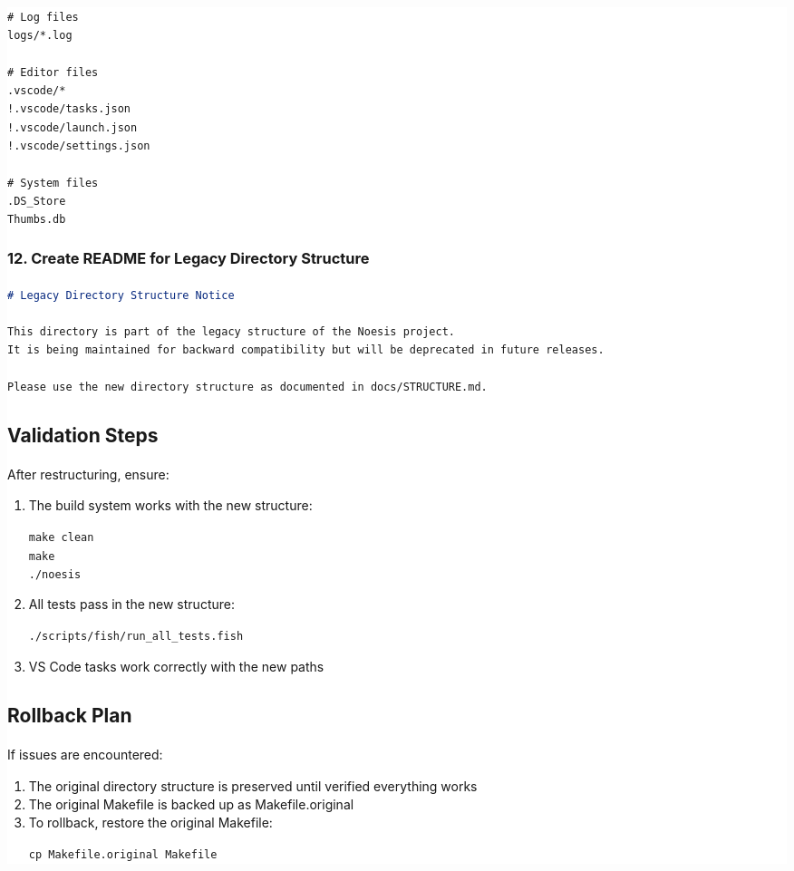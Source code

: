 ```
# Log files
logs/*.log

# Editor files
.vscode/*
!.vscode/tasks.json
!.vscode/launch.json
!.vscode/settings.json

# System files
.DS_Store
Thumbs.db
```

### 12. Create README for Legacy Directory Structure

```markdown
# Legacy Directory Structure Notice

This directory is part of the legacy structure of the Noesis project. 
It is being maintained for backward compatibility but will be deprecated in future releases.

Please use the new directory structure as documented in docs/STRUCTURE.md.
```

## Validation Steps

After restructuring, ensure:

1. The build system works with the new structure:
   ```fish
   make clean
   make
   ./noesis
   ```

2. All tests pass in the new structure:
   ```fish
   ./scripts/fish/run_all_tests.fish
   ```

3. VS Code tasks work correctly with the new paths

## Rollback Plan

If issues are encountered:

1. The original directory structure is preserved until verified everything works
2. The original Makefile is backed up as Makefile.original
3. To rollback, restore the original Makefile:
   ```fish
   cp Makefile.original Makefile
   ```